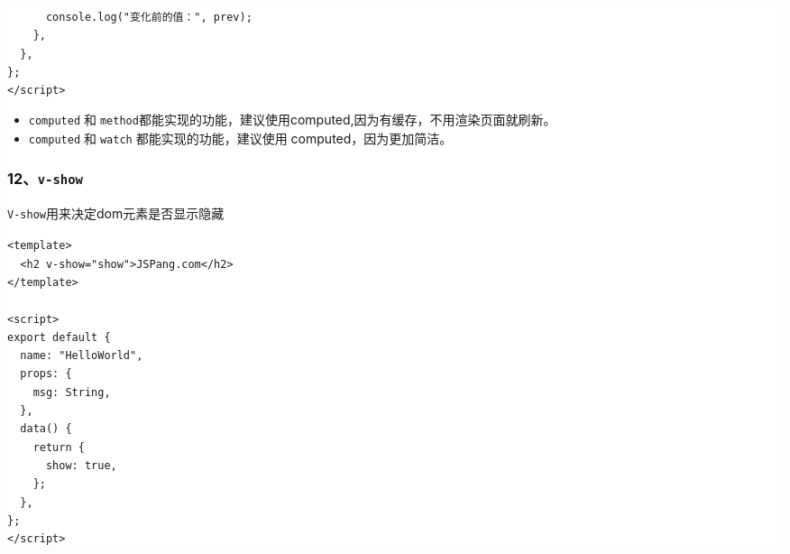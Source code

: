 ```vue
      console.log("变化前的值：", prev);
    },
  },
};
</script>
```

- `computed` 和 `method`都能实现的功能，建议使用computed,因为有缓存，不用渲染页面就刷新。
- `computed` 和 `watch` 都能实现的功能，建议使用 computed，因为更加简洁。

### 12、``v-show``

`V-show`用来决定dom元素是否显示隐藏

```vue
<template>
  <h2 v-show="show">JSPang.com</h2>
</template>

<script>
export default {
  name: "HelloWorld",
  props: {
    msg: String,
  },
  data() {
    return {
      show: true,
    };
  },
};
</script>
```
